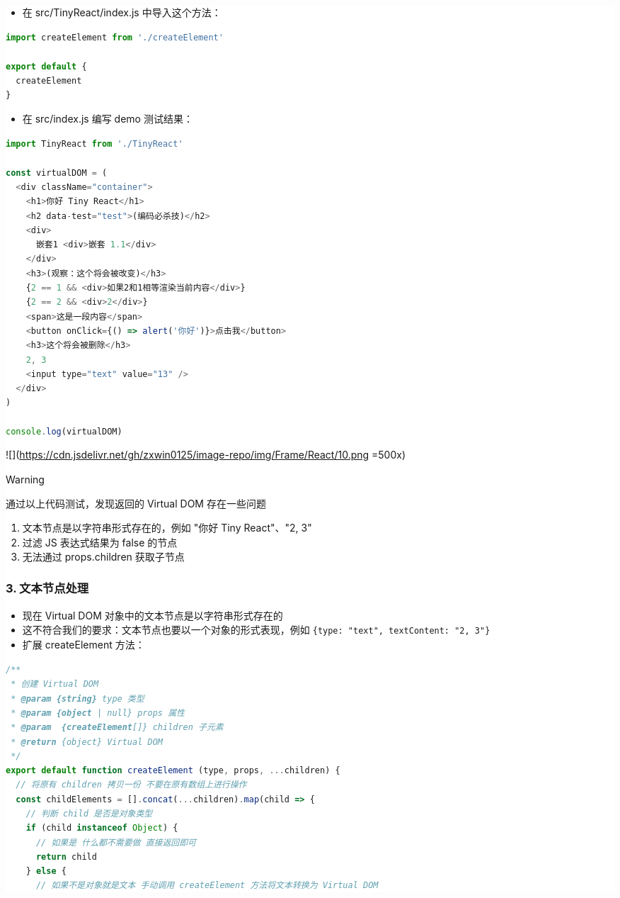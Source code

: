 - 在 src/TinyReact/index.js 中导入这个方法：

```js
import createElement from './createElement'

export default {
  createElement
}
```

- 在 src/index.js 编写 demo 测试结果：

```js
import TinyReact from './TinyReact'

const virtualDOM = (
  <div className="container">
    <h1>你好 Tiny React</h1>
    <h2 data-test="test">(编码必杀技)</h2>
    <div>
      嵌套1 <div>嵌套 1.1</div>
    </div>
    <h3>(观察：这个将会被改变)</h3>
    {2 == 1 && <div>如果2和1相等渲染当前内容</div>}
    {2 == 2 && <div>2</div>}
    <span>这是一段内容</span>
    <button onClick={() => alert('你好')}>点击我</button>
    <h3>这个将会被删除</h3>
    2, 3
    <input type="text" value="13" />
  </div>
)

console.log(virtualDOM)
```

![](https://cdn.jsdelivr.net/gh/zxwin0125/image-repo/img/Frame/React/10.png =500x)

> [!warning]
> 通过以上代码测试，发现返回的 Virtual DOM 存在一些问题
> 1. 文本节点是以字符串形式存在的，例如 "你好 Tiny React"、"2, 3"
> 2. 过滤 JS 表达式结果为 false 的节点
> 3. 无法通过 props.children 获取子节点

### 3. 文本节点处理

- 现在 Virtual DOM 对象中的文本节点是以字符串形式存在的
- 这不符合我们的要求：文本节点也要以一个对象的形式表现，例如 `{type: "text", textContent: "2, 3"}`
- 扩展 createElement 方法：

```js
/**
 * 创建 Virtual DOM
 * @param {string} type 类型
 * @param {object | null} props 属性
 * @param  {createElement[]} children 子元素
 * @return {object} Virtual DOM
 */
export default function createElement (type, props, ...children) {
  // 将原有 children 拷贝一份 不要在原有数组上进行操作
  const childElements = [].concat(...children).map(child => {
    // 判断 child 是否是对象类型
    if (child instanceof Object) {
      // 如果是 什么都不需要做 直接返回即可
      return child
    } else {
      // 如果不是对象就是文本 手动调用 createElement 方法将文本转换为 Virtual DOM
```